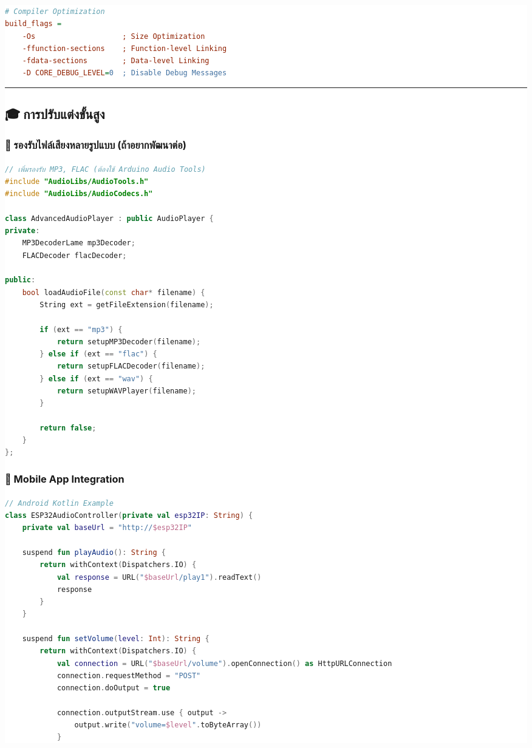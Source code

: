 ```ini
# Compiler Optimization
build_flags =
    -Os                    ; Size Optimization
    -ffunction-sections    ; Function-level Linking
    -fdata-sections        ; Data-level Linking
    -D CORE_DEBUG_LEVEL=0  ; Disable Debug Messages
```

---

## 🎓 การปรับแต่งขั้นสูง

### **🎵 รองรับไฟล์เสียงหลายรูปแบบ (ถ้าอยากพัฒนาต่อ)**

```cpp
// เพิ่มรองรับ MP3, FLAC (ต้องใช้ Arduino Audio Tools)
#include "AudioLibs/AudioTools.h"
#include "AudioLibs/AudioCodecs.h"

class AdvancedAudioPlayer : public AudioPlayer {
private:
    MP3DecoderLame mp3Decoder;
    FLACDecoder flacDecoder;
    
public:
    bool loadAudioFile(const char* filename) {
        String ext = getFileExtension(filename);
        
        if (ext == "mp3") {
            return setupMP3Decoder(filename);
        } else if (ext == "flac") {
            return setupFLACDecoder(filename);
        } else if (ext == "wav") {
            return setupWAVPlayer(filename);
        }
        
        return false;
    }
};
```

### **📱 Mobile App Integration**

```kotlin
// Android Kotlin Example
class ESP32AudioController(private val esp32IP: String) {
    private val baseUrl = "http://$esp32IP"
    
    suspend fun playAudio(): String {
        return withContext(Dispatchers.IO) {
            val response = URL("$baseUrl/play1").readText()
            response
        }
    }
    
    suspend fun setVolume(level: Int): String {
        return withContext(Dispatchers.IO) {
            val connection = URL("$baseUrl/volume").openConnection() as HttpURLConnection
            connection.requestMethod = "POST"
            connection.doOutput = true
            
            connection.outputStream.use { output ->
                output.write("volume=$level".toByteArray())
            }
```